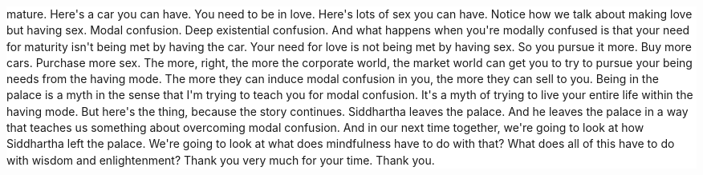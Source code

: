 mature. Here's a car you can have. You need to be in love. Here's lots of sex you can have. Notice how we talk about making love but having sex. Modal confusion. Deep existential confusion. And what happens when you're modally confused is that your need for maturity isn't being met by having the car. Your need for love is not being met by having sex. So you pursue it more. Buy more cars. Purchase more sex. The more, right, the more the corporate world, the market world can get you to try to pursue your being needs from the having mode. The more they can induce modal confusion in you, the more they can sell to you. Being in the palace is a myth in the sense that I'm trying to teach you for modal confusion. It's a myth of trying to live your entire life within the having mode. But here's the thing, because the story continues. Siddhartha leaves the palace. And he leaves the palace in a way that teaches us something about overcoming modal confusion. And in our next time together, we're going to look at how Siddhartha left the palace. We're going to look at what does mindfulness have to do with that? What does all of this have to do with wisdom and enlightenment? Thank you very much for your time. Thank you.